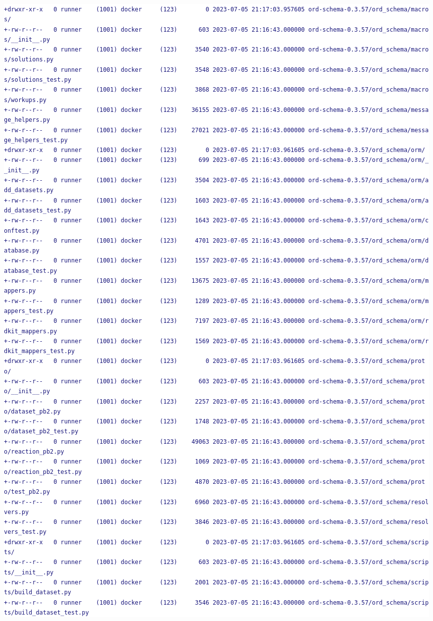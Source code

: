 ```diff
+drwxr-xr-x   0 runner    (1001) docker     (123)        0 2023-07-05 21:17:03.957605 ord-schema-0.3.57/ord_schema/macros/
+-rw-r--r--   0 runner    (1001) docker     (123)      603 2023-07-05 21:16:43.000000 ord-schema-0.3.57/ord_schema/macros/__init__.py
+-rw-r--r--   0 runner    (1001) docker     (123)     3540 2023-07-05 21:16:43.000000 ord-schema-0.3.57/ord_schema/macros/solutions.py
+-rw-r--r--   0 runner    (1001) docker     (123)     3548 2023-07-05 21:16:43.000000 ord-schema-0.3.57/ord_schema/macros/solutions_test.py
+-rw-r--r--   0 runner    (1001) docker     (123)     3868 2023-07-05 21:16:43.000000 ord-schema-0.3.57/ord_schema/macros/workups.py
+-rw-r--r--   0 runner    (1001) docker     (123)    36155 2023-07-05 21:16:43.000000 ord-schema-0.3.57/ord_schema/message_helpers.py
+-rw-r--r--   0 runner    (1001) docker     (123)    27021 2023-07-05 21:16:43.000000 ord-schema-0.3.57/ord_schema/message_helpers_test.py
+drwxr-xr-x   0 runner    (1001) docker     (123)        0 2023-07-05 21:17:03.961605 ord-schema-0.3.57/ord_schema/orm/
+-rw-r--r--   0 runner    (1001) docker     (123)      699 2023-07-05 21:16:43.000000 ord-schema-0.3.57/ord_schema/orm/__init__.py
+-rw-r--r--   0 runner    (1001) docker     (123)     3504 2023-07-05 21:16:43.000000 ord-schema-0.3.57/ord_schema/orm/add_datasets.py
+-rw-r--r--   0 runner    (1001) docker     (123)     1603 2023-07-05 21:16:43.000000 ord-schema-0.3.57/ord_schema/orm/add_datasets_test.py
+-rw-r--r--   0 runner    (1001) docker     (123)     1643 2023-07-05 21:16:43.000000 ord-schema-0.3.57/ord_schema/orm/conftest.py
+-rw-r--r--   0 runner    (1001) docker     (123)     4701 2023-07-05 21:16:43.000000 ord-schema-0.3.57/ord_schema/orm/database.py
+-rw-r--r--   0 runner    (1001) docker     (123)     1557 2023-07-05 21:16:43.000000 ord-schema-0.3.57/ord_schema/orm/database_test.py
+-rw-r--r--   0 runner    (1001) docker     (123)    13675 2023-07-05 21:16:43.000000 ord-schema-0.3.57/ord_schema/orm/mappers.py
+-rw-r--r--   0 runner    (1001) docker     (123)     1289 2023-07-05 21:16:43.000000 ord-schema-0.3.57/ord_schema/orm/mappers_test.py
+-rw-r--r--   0 runner    (1001) docker     (123)     7197 2023-07-05 21:16:43.000000 ord-schema-0.3.57/ord_schema/orm/rdkit_mappers.py
+-rw-r--r--   0 runner    (1001) docker     (123)     1569 2023-07-05 21:16:43.000000 ord-schema-0.3.57/ord_schema/orm/rdkit_mappers_test.py
+drwxr-xr-x   0 runner    (1001) docker     (123)        0 2023-07-05 21:17:03.961605 ord-schema-0.3.57/ord_schema/proto/
+-rw-r--r--   0 runner    (1001) docker     (123)      603 2023-07-05 21:16:43.000000 ord-schema-0.3.57/ord_schema/proto/__init__.py
+-rw-r--r--   0 runner    (1001) docker     (123)     2257 2023-07-05 21:16:43.000000 ord-schema-0.3.57/ord_schema/proto/dataset_pb2.py
+-rw-r--r--   0 runner    (1001) docker     (123)     1748 2023-07-05 21:16:43.000000 ord-schema-0.3.57/ord_schema/proto/dataset_pb2_test.py
+-rw-r--r--   0 runner    (1001) docker     (123)    49063 2023-07-05 21:16:43.000000 ord-schema-0.3.57/ord_schema/proto/reaction_pb2.py
+-rw-r--r--   0 runner    (1001) docker     (123)     1069 2023-07-05 21:16:43.000000 ord-schema-0.3.57/ord_schema/proto/reaction_pb2_test.py
+-rw-r--r--   0 runner    (1001) docker     (123)     4870 2023-07-05 21:16:43.000000 ord-schema-0.3.57/ord_schema/proto/test_pb2.py
+-rw-r--r--   0 runner    (1001) docker     (123)     6960 2023-07-05 21:16:43.000000 ord-schema-0.3.57/ord_schema/resolvers.py
+-rw-r--r--   0 runner    (1001) docker     (123)     3846 2023-07-05 21:16:43.000000 ord-schema-0.3.57/ord_schema/resolvers_test.py
+drwxr-xr-x   0 runner    (1001) docker     (123)        0 2023-07-05 21:17:03.961605 ord-schema-0.3.57/ord_schema/scripts/
+-rw-r--r--   0 runner    (1001) docker     (123)      603 2023-07-05 21:16:43.000000 ord-schema-0.3.57/ord_schema/scripts/__init__.py
+-rw-r--r--   0 runner    (1001) docker     (123)     2001 2023-07-05 21:16:43.000000 ord-schema-0.3.57/ord_schema/scripts/build_dataset.py
+-rw-r--r--   0 runner    (1001) docker     (123)     3546 2023-07-05 21:16:43.000000 ord-schema-0.3.57/ord_schema/scripts/build_dataset_test.py
```